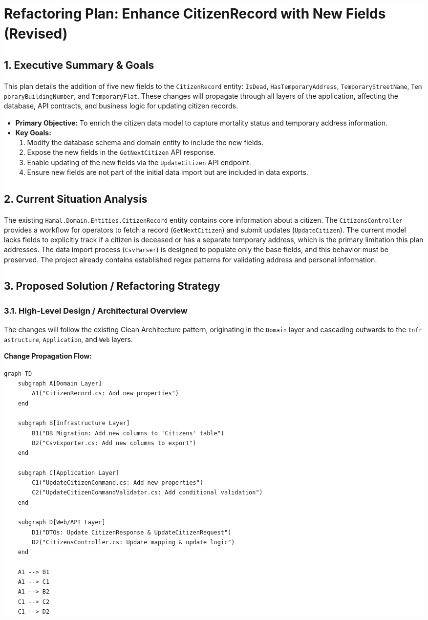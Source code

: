 # Refactoring Plan: Enhance CitizenRecord with New Fields (Revised)

## 1. Executive Summary & Goals

This plan details the addition of five new fields to the `CitizenRecord` entity: `IsDead`, `HasTemporaryAddress`, `TemporaryStreetName`, `TemporaryBuildingNumber`, and `TemporaryFlat`. These changes will propagate through all layers of the application, affecting the database, API contracts, and business logic for updating citizen records.

- **Primary Objective:** To enrich the citizen data model to capture mortality status and temporary address information.
- **Key Goals:**
  1.  Modify the database schema and domain entity to include the new fields.
  2.  Expose the new fields in the `GetNextCitizen` API response.
  3.  Enable updating of the new fields via the `UpdateCitizen` API endpoint.
  4.  Ensure new fields are not part of the initial data import but are included in data exports.

## 2. Current Situation Analysis

The existing `Hamal.Domain.Entities.CitizenRecord` entity contains core information about a citizen. The `CitizensController` provides a workflow for operators to fetch a record (`GetNextCitizen`) and submit updates (`UpdateCitizen`). The current model lacks fields to explicitly track if a citizen is deceased or has a separate temporary address, which is the primary limitation this plan addresses. The data import process (`CsvParser`) is designed to populate only the base fields, and this behavior must be preserved. The project already contains established regex patterns for validating address and personal information.

## 3. Proposed Solution / Refactoring Strategy

### 3.1. High-Level Design / Architectural Overview

The changes will follow the existing Clean Architecture pattern, originating in the `Domain` layer and cascading outwards to the `Infrastructure`, `Application`, and `Web` layers.

**Change Propagation Flow:**

```mermaid
graph TD
    subgraph A[Domain Layer]
        A1("CitizenRecord.cs: Add new properties")
    end

    subgraph B[Infrastructure Layer]
        B1("DB Migration: Add new columns to 'Citizens' table")
        B2("CsvExporter.cs: Add new columns to export")
    end

    subgraph C[Application Layer]
        C1("UpdateCitizenCommand.cs: Add new properties")
        C2("UpdateCitizenCommandValidator.cs: Add conditional validation")
    end

    subgraph D[Web/API Layer]
        D1("DTOs: Update CitizenResponse & UpdateCitizenRequest")
        D2("CitizensController.cs: Update mapping & update logic")
    end

    A1 --> B1
    A1 --> C1
    A1 --> B2
    C1 --> C2
    C1 --> D2
```